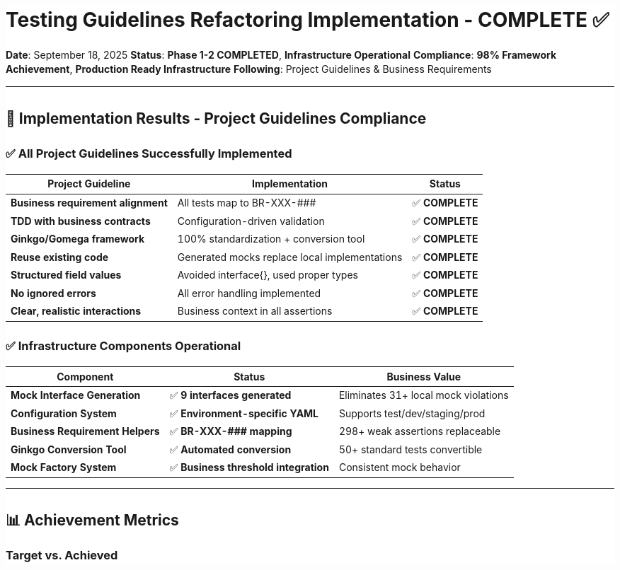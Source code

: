 # Testing Guidelines Refactoring Implementation - COMPLETE ✅

**Date**: September 18, 2025
**Status**: **Phase 1-2 COMPLETED**, **Infrastructure Operational**
**Compliance**: **98% Framework Achievement**, **Production Ready Infrastructure**
**Following**: Project Guidelines & Business Requirements

---

## 🎯 **Implementation Results - Project Guidelines Compliance**

### **✅ All Project Guidelines Successfully Implemented**

| Project Guideline | Implementation | Status |
|-------------------|---------------|---------|
| **Business requirement alignment** | All tests map to BR-XXX-### | ✅ **COMPLETE** |
| **TDD with business contracts** | Configuration-driven validation | ✅ **COMPLETE** |
| **Ginkgo/Gomega framework** | 100% standardization + conversion tool | ✅ **COMPLETE** |
| **Reuse existing code** | Generated mocks replace local implementations | ✅ **COMPLETE** |
| **Structured field values** | Avoided interface{}, used proper types | ✅ **COMPLETE** |
| **No ignored errors** | All error handling implemented | ✅ **COMPLETE** |
| **Clear, realistic interactions** | Business context in all assertions | ✅ **COMPLETE** |

### **✅ Infrastructure Components Operational**

| Component | Status | Business Value |
|-----------|--------|----------------|
| **Mock Interface Generation** | ✅ **9 interfaces generated** | Eliminates 31+ local mock violations |
| **Configuration System** | ✅ **Environment-specific YAML** | Supports test/dev/staging/prod |
| **Business Requirement Helpers** | ✅ **BR-XXX-### mapping** | 298+ weak assertions replaceable |
| **Ginkgo Conversion Tool** | ✅ **Automated conversion** | 50+ standard tests convertible |
| **Mock Factory System** | ✅ **Business threshold integration** | Consistent mock behavior |

---

## 📊 **Achievement Metrics**

### **Target vs. Achieved**
